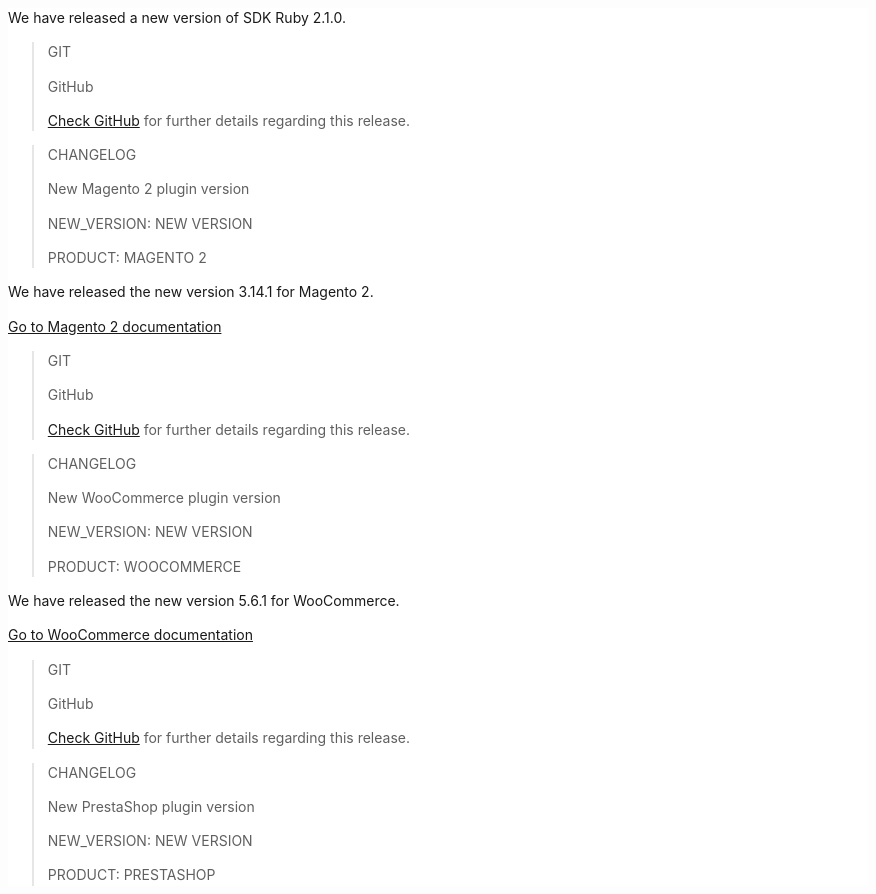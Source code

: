 We have released a new version of SDK Ruby 2.1.0.

> GIT
>
> GitHub
>
> [Check GitHub](https://github.com/mercadopago/sdk-ruby/releases/tag/2.1.0) for further details regarding this release.

> CHANGELOG
>
> New Magento 2 plugin version
>
> NEW_VERSION: NEW VERSION
>
> PRODUCT: MAGENTO 2

We have released the new version 3.14.1 for Magento 2.

[Go to Magento 2 documentation](https://www.mercadopago[FAKER][URL][DOMAIN]/developers/en/guides/plugins/official/magento-two)

> GIT
>
> GitHub
>
> [Check GitHub](https://github.com/mercadopago/cart-magento2/releases/tag/v3.14.1) for further details regarding this release.

> CHANGELOG
>
> New WooCommerce plugin version
>
> NEW_VERSION: NEW VERSION
>
> PRODUCT: WOOCOMMERCE

We have released the new version 5.6.1 for WooCommerce.

[Go to WooCommerce documentation](https://www.mercadopago[FAKER][URL][DOMAIN]/developers/en/guides/plugins/woocommerce/introduction)

> GIT
>
> GitHub
>
> [Check GitHub](https://github.com/mercadopago/cart-woocommerce/releases/tag/v5.6.1) for further details regarding this release.

> CHANGELOG
>
> New PrestaShop plugin version
>
> NEW_VERSION: NEW VERSION
>
> PRODUCT: PRESTASHOP
